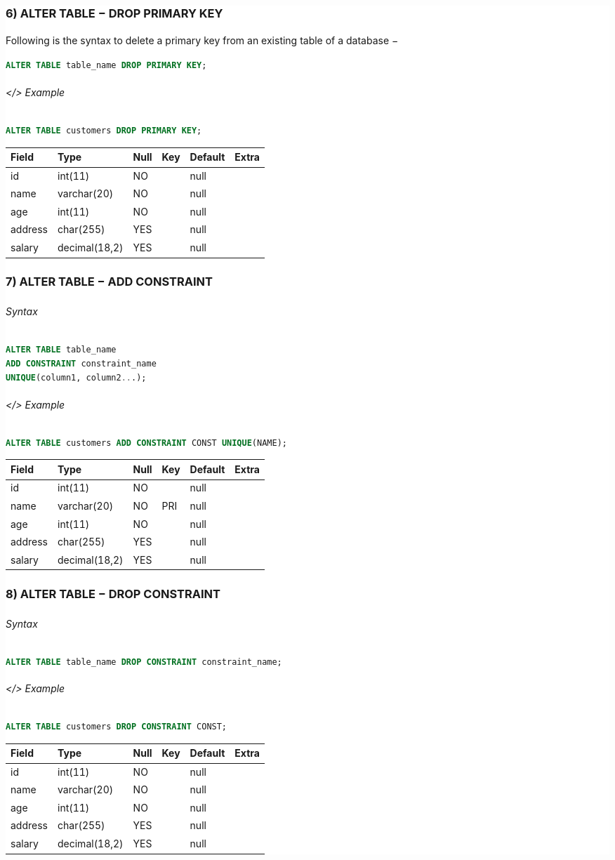 ### 6) ALTER TABLE − DROP PRIMARY KEY
Following is the syntax to delete a primary key from an existing table of a database −
```sql
ALTER TABLE table_name DROP PRIMARY KEY;
```
###### </> Example
```sql
ALTER TABLE customers DROP PRIMARY KEY;
```
| Field | Type | Null | Key | Default | Extra |
| :--- | :--- | :--- | :--- | :--- | :--- |
| id | int\(11\) | NO |  | null |  |
| name | varchar\(20\) | NO |  | null |  |
| age | int\(11\) | NO |  | null |  |
| address | char\(255\) | YES |  | null |  |
| salary | decimal\(18,2\) | YES |  | null |  |


### 7) ALTER TABLE − ADD CONSTRAINT
###### Syntax
```sql
ALTER TABLE table_name 
ADD CONSTRAINT constraint_name 
UNIQUE(column1, column2...);
```
###### </> Example
```sql
ALTER TABLE customers ADD CONSTRAINT CONST UNIQUE(NAME);
```
| Field | Type | Null | Key | Default | Extra |
| :--- | :--- | :--- | :--- | :--- | :--- |
| id | int\(11\) | NO |  | null |  |
| name | varchar\(20\) | NO | PRI | null |  |
| age | int\(11\) | NO |  | null |  |
| address | char\(255\) | YES |  | null |  |
| salary | decimal\(18,2\) | YES |  | null |  |


### 8) ALTER TABLE − DROP CONSTRAINT
###### Syntax
```sql
ALTER TABLE table_name DROP CONSTRAINT constraint_name;
```

###### </> Example
```sql
ALTER TABLE customers DROP CONSTRAINT CONST;
```
| Field | Type | Null | Key | Default | Extra |
| :--- | :--- | :--- | :--- | :--- | :--- |
| id | int\(11\) | NO |  | null |  |
| name | varchar\(20\) | NO |  | null |  |
| age | int\(11\) | NO |  | null |  |
| address | char\(255\) | YES |  | null |  |
| salary | decimal\(18,2\) | YES |  | null |  |